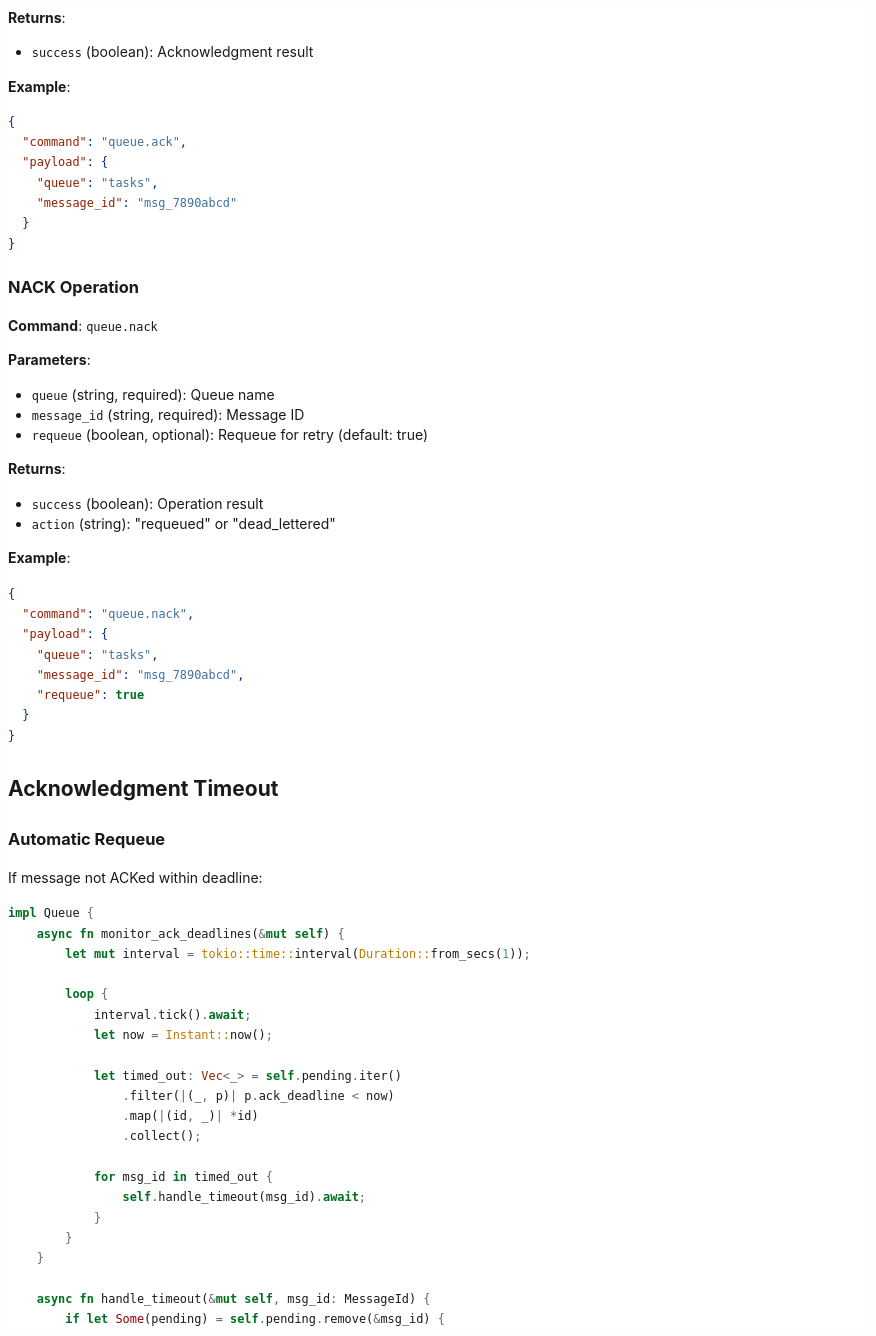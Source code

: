 **Returns**:
- `success` (boolean): Acknowledgment result

**Example**:
```json
{
  "command": "queue.ack",
  "payload": {
    "queue": "tasks",
    "message_id": "msg_7890abcd"
  }
}
```

### NACK Operation

**Command**: `queue.nack`

**Parameters**:
- `queue` (string, required): Queue name
- `message_id` (string, required): Message ID
- `requeue` (boolean, optional): Requeue for retry (default: true)

**Returns**:
- `success` (boolean): Operation result
- `action` (string): "requeued" or "dead_lettered"

**Example**:
```json
{
  "command": "queue.nack",
  "payload": {
    "queue": "tasks",
    "message_id": "msg_7890abcd",
    "requeue": true
  }
}
```

## Acknowledgment Timeout

### Automatic Requeue

If message not ACKed within deadline:

```rust
impl Queue {
    async fn monitor_ack_deadlines(&mut self) {
        let mut interval = tokio::time::interval(Duration::from_secs(1));
        
        loop {
            interval.tick().await;
            let now = Instant::now();
            
            let timed_out: Vec<_> = self.pending.iter()
                .filter(|(_, p)| p.ack_deadline < now)
                .map(|(id, _)| *id)
                .collect();
            
            for msg_id in timed_out {
                self.handle_timeout(msg_id).await;
            }
        }
    }
    
    async fn handle_timeout(&mut self, msg_id: MessageId) {
        if let Some(pending) = self.pending.remove(&msg_id) {
```